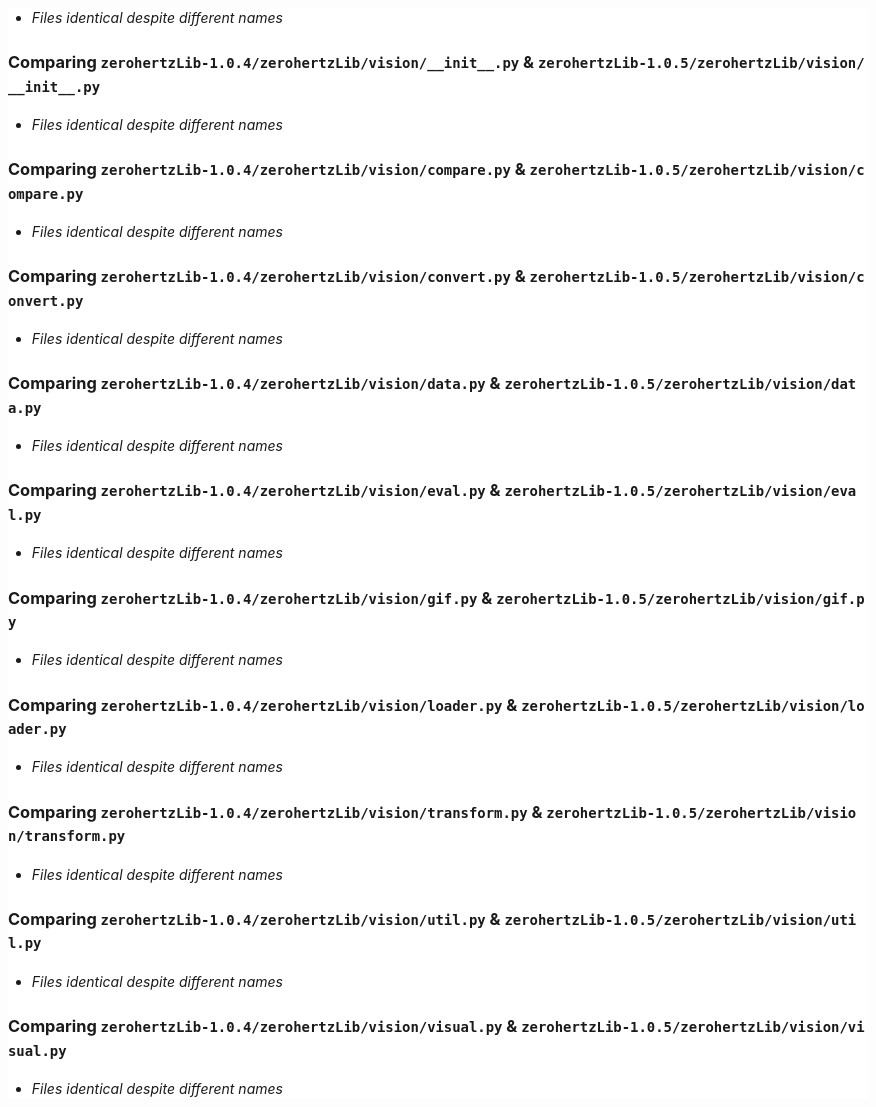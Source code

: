  * *Files identical despite different names*

### Comparing `zerohertzLib-1.0.4/zerohertzLib/vision/__init__.py` & `zerohertzLib-1.0.5/zerohertzLib/vision/__init__.py`

 * *Files identical despite different names*

### Comparing `zerohertzLib-1.0.4/zerohertzLib/vision/compare.py` & `zerohertzLib-1.0.5/zerohertzLib/vision/compare.py`

 * *Files identical despite different names*

### Comparing `zerohertzLib-1.0.4/zerohertzLib/vision/convert.py` & `zerohertzLib-1.0.5/zerohertzLib/vision/convert.py`

 * *Files identical despite different names*

### Comparing `zerohertzLib-1.0.4/zerohertzLib/vision/data.py` & `zerohertzLib-1.0.5/zerohertzLib/vision/data.py`

 * *Files identical despite different names*

### Comparing `zerohertzLib-1.0.4/zerohertzLib/vision/eval.py` & `zerohertzLib-1.0.5/zerohertzLib/vision/eval.py`

 * *Files identical despite different names*

### Comparing `zerohertzLib-1.0.4/zerohertzLib/vision/gif.py` & `zerohertzLib-1.0.5/zerohertzLib/vision/gif.py`

 * *Files identical despite different names*

### Comparing `zerohertzLib-1.0.4/zerohertzLib/vision/loader.py` & `zerohertzLib-1.0.5/zerohertzLib/vision/loader.py`

 * *Files identical despite different names*

### Comparing `zerohertzLib-1.0.4/zerohertzLib/vision/transform.py` & `zerohertzLib-1.0.5/zerohertzLib/vision/transform.py`

 * *Files identical despite different names*

### Comparing `zerohertzLib-1.0.4/zerohertzLib/vision/util.py` & `zerohertzLib-1.0.5/zerohertzLib/vision/util.py`

 * *Files identical despite different names*

### Comparing `zerohertzLib-1.0.4/zerohertzLib/vision/visual.py` & `zerohertzLib-1.0.5/zerohertzLib/vision/visual.py`

 * *Files identical despite different names*
